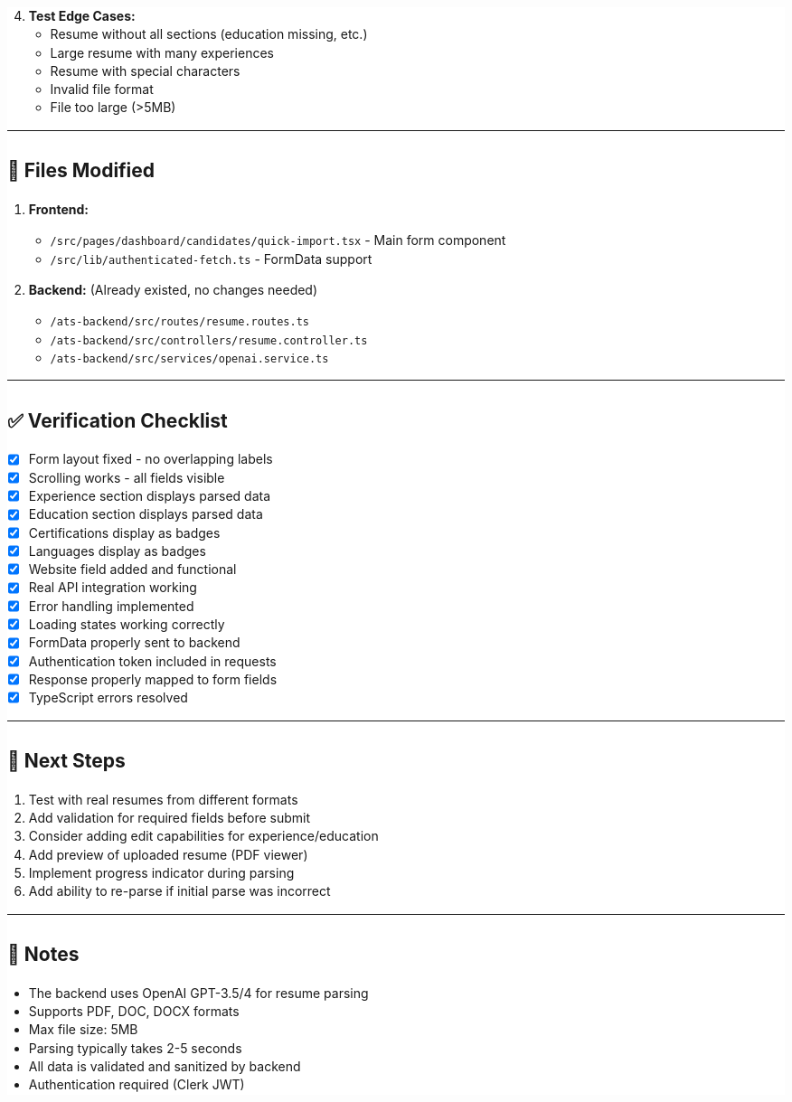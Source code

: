 4. **Test Edge Cases:**
   - Resume without all sections (education missing, etc.)
   - Large resume with many experiences
   - Resume with special characters
   - Invalid file format
   - File too large (>5MB)

---

## 📁 Files Modified

1. **Frontend:**
   - `/src/pages/dashboard/candidates/quick-import.tsx` - Main form component
   - `/src/lib/authenticated-fetch.ts` - FormData support

2. **Backend:** (Already existed, no changes needed)
   - `/ats-backend/src/routes/resume.routes.ts`
   - `/ats-backend/src/controllers/resume.controller.ts`
   - `/ats-backend/src/services/openai.service.ts`

---

## ✅ Verification Checklist

- [x] Form layout fixed - no overlapping labels
- [x] Scrolling works - all fields visible
- [x] Experience section displays parsed data
- [x] Education section displays parsed data
- [x] Certifications display as badges
- [x] Languages display as badges
- [x] Website field added and functional
- [x] Real API integration working
- [x] Error handling implemented
- [x] Loading states working correctly
- [x] FormData properly sent to backend
- [x] Authentication token included in requests
- [x] Response properly mapped to form fields
- [x] TypeScript errors resolved

---

## 🚀 Next Steps

1. Test with real resumes from different formats
2. Add validation for required fields before submit
3. Consider adding edit capabilities for experience/education
4. Add preview of uploaded resume (PDF viewer)
5. Implement progress indicator during parsing
6. Add ability to re-parse if initial parse was incorrect

---

## 📝 Notes

- The backend uses OpenAI GPT-3.5/4 for resume parsing
- Supports PDF, DOC, DOCX formats
- Max file size: 5MB
- Parsing typically takes 2-5 seconds
- All data is validated and sanitized by backend
- Authentication required (Clerk JWT)
